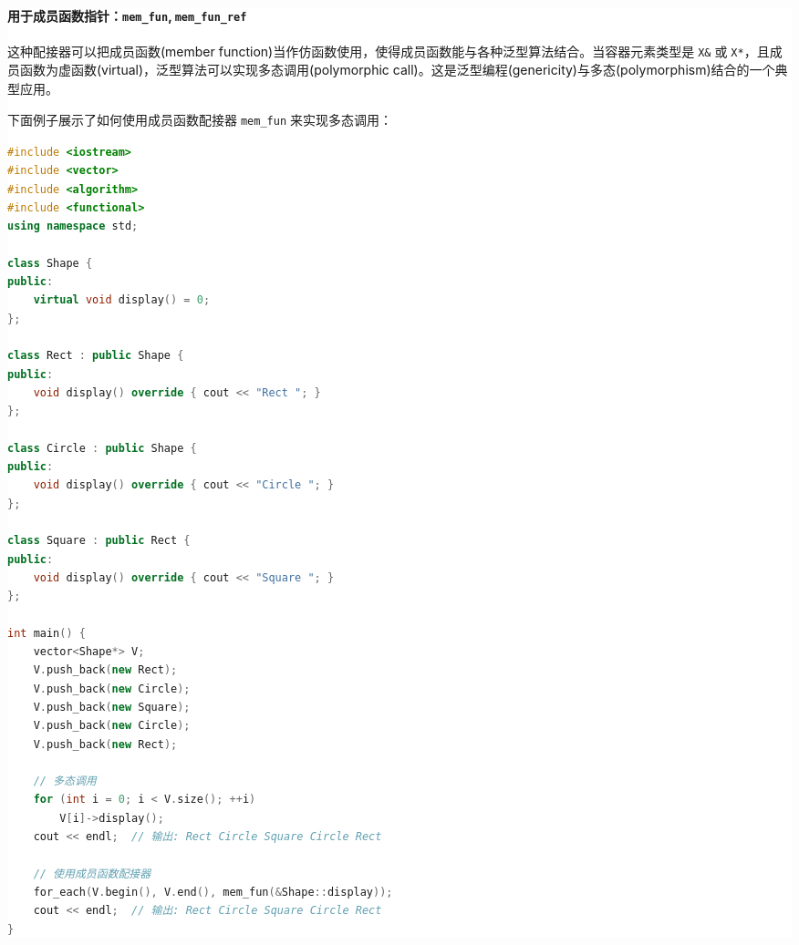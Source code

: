 #### 用于成员函数指针：`mem_fun`, `mem_fun_ref`

这种配接器可以把成员函数(member function)当作仿函数使用，使得成员函数能与各种泛型算法结合。当容器元素类型是 `X&` 或 `X*`，且成员函数为虚函数(virtual)，泛型算法可以实现多态调用(polymorphic call)。这是泛型编程(genericity)与多态(polymorphism)结合的一个典型应用。

下面例子展示了如何使用成员函数配接器 `mem_fun` 来实现多态调用：

```cpp
#include <iostream>
#include <vector>
#include <algorithm>
#include <functional>
using namespace std;

class Shape { 
public: 
    virtual void display() = 0; 
};

class Rect : public Shape { 
public: 
    void display() override { cout << "Rect "; } 
};

class Circle : public Shape { 
public: 
    void display() override { cout << "Circle "; } 
};

class Square : public Rect { 
public: 
    void display() override { cout << "Square "; } 
};

int main() {
    vector<Shape*> V;
    V.push_back(new Rect);
    V.push_back(new Circle);
    V.push_back(new Square);
    V.push_back(new Circle);
    V.push_back(new Rect);

    // 多态调用
    for (int i = 0; i < V.size(); ++i)
        V[i]->display();  
    cout << endl;  // 输出: Rect Circle Square Circle Rect

    // 使用成员函数配接器
    for_each(V.begin(), V.end(), mem_fun(&Shape::display));
    cout << endl;  // 输出: Rect Circle Square Circle Rect
}
```
